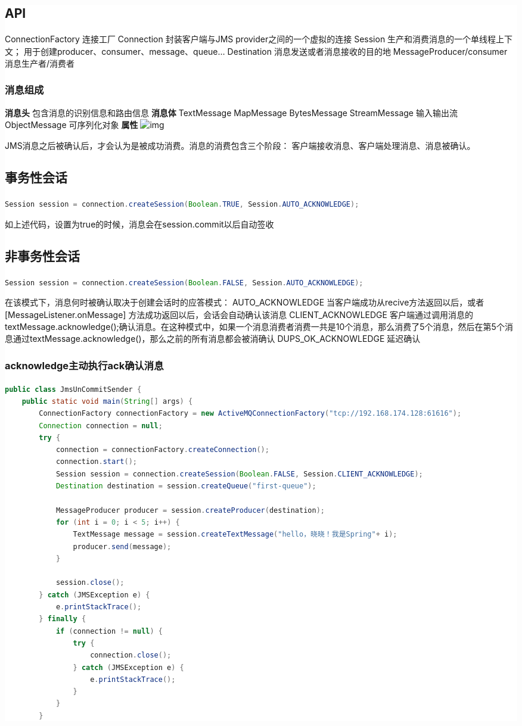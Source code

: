 ## API

ConnectionFactory 连接工厂 Connection 封装客户端与JMS provider之间的一个虚拟的连接 Session 生产和消费消息的一个单线程上下文； 用于创建producer、consumer、message、queue… Destination 消息发送或者消息接收的目的地 MessageProducer/consumer 消息生产者/消费者

### 消息组成


**消息头** 包含消息的识别信息和路由信息 **消息体** TextMessage MapMessage BytesMessage StreamMessage 输入输出流 ObjectMessage 可序列化对象 **属性** ![img](https://img-blog.csdnimg.cn/20200608134745542.png?x-oss-process=image/watermark,type_ZmFuZ3poZW5naGVpdGk,shadow_10,text_aHR0cHM6Ly9ibG9nLmNzZG4ubmV0L3dzemN5MTk5NTAz,size_16,color_FFFFFF,t_70)


JMS消息之后被确认后，才会认为是被成功消费。消息的消费包含三个阶段： 客户端接收消息、客户端处理消息、消息被确认。

## 事务性会话

```java
Session session = connection.createSession(Boolean.TRUE, Session.AUTO_ACKNOWLEDGE);
```

如上述代码，设置为true的时候，消息会在session.commit以后自动签收

## 非事务性会话

```java
Session session = connection.createSession(Boolean.FALSE, Session.AUTO_ACKNOWLEDGE);
```

在该模式下，消息何时被确认取决于创建会话时的应答模式： AUTO_ACKNOWLEDGE 当客户端成功从recive方法返回以后，或者[MessageListener.onMessage] 方法成功返回以后，会话会自动确认该消息 CLIENT_ACKNOWLEDGE 客户端通过调用消息的textMessage.acknowledge();确认消息。在这种模式中，如果一个消息消费者消费一共是10个消息，那么消费了5个消息，然后在第5个消息通过textMessage.acknowledge()，那么之前的所有消息都会被消确认 DUPS_OK_ACKNOWLEDGE 延迟确认

### acknowledge主动执行ack确认消息

```java
public class JmsUnCommitSender {
    public static void main(String[] args) {
        ConnectionFactory connectionFactory = new ActiveMQConnectionFactory("tcp://192.168.174.128:61616");
        Connection connection = null;
        try {
            connection = connectionFactory.createConnection();
            connection.start();
            Session session = connection.createSession(Boolean.FALSE, Session.CLIENT_ACKNOWLEDGE);
            Destination destination = session.createQueue("first-queue");

            MessageProducer producer = session.createProducer(destination);
            for (int i = 0; i < 5; i++) {
                TextMessage message = session.createTextMessage("hello，晓晓！我是Spring"+ i);
                producer.send(message);
            }

            session.close();
        } catch (JMSException e) {
            e.printStackTrace();
        } finally {
            if (connection != null) {
                try {
                    connection.close();
                } catch (JMSException e) {
                    e.printStackTrace();
                }
            }
        }
```